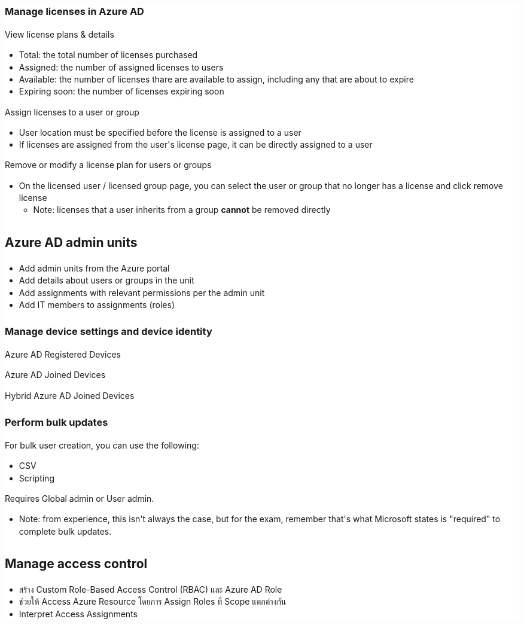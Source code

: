 

### Manage licenses in Azure AD

View license plans & details
- Total: the total number of licenses purchased
- Assigned: the number of assigned licenses to users
- Available: the number of licenses thare are available to assign, including any that are about to expire
- Expiring soon: the number of licenses expiring soon

Assign licenses to a user or group
- User location must be specified before the license is assigned to a user
- If licenses are assigned from the user's license page, it can be directly assigned to a user

Remove or modify a license plan for users or groups
- On the licensed user / licensed group page, you can select the user or group that no longer has a license and click remove license
  - Note: licenses that a user inherits from a group **cannot** be removed directly


## Azure AD admin units

- Add admin units from the Azure portal
- Add details about users or groups in the unit
- Add assignments with relevant permissions per the admin unit
- Add IT members to assignments (roles)



### Manage device settings and device identity

Azure AD Registered Devices


Azure AD Joined Devices


Hybrid Azure AD Joined Devices



### Perform bulk updates

For bulk user creation, you can use the following:
- CSV
- Scripting

Requires Global admin or User admin.
- Note: from experience, this isn't always the case, but for the exam, remember that's what Microsoft states is "required" to complete bulk updates.



## Manage access control

- สร้าง Custom Role-Based Access Control (RBAC) และ Azure AD Role
- ช่วยให้ Access Azure Resource โดยการ Assign Roles ที่ Scope แตกต่างกัน
- Interpret Access Assignments
